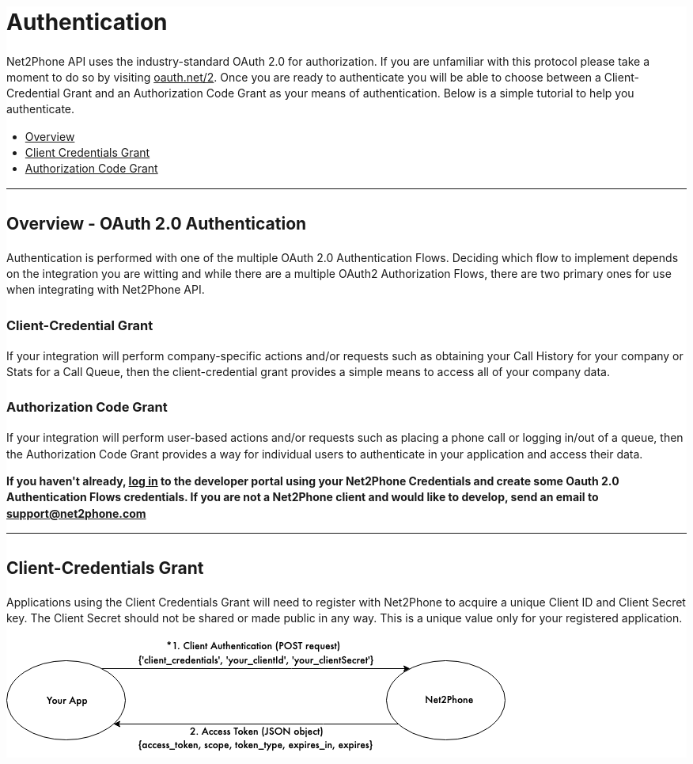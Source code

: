 # Authentication

Net2Phone API uses the industry-standard OAuth 2.0 for authorization. If you are unfamiliar with this protocol please take a moment to do so by visiting [oauth.net/2](https://oauth.net/2/). Once you are ready to authenticate you will be able to choose between a Client-Credential Grant and an Authorization Code Grant as your means of authentication. Below is a simple tutorial to help you authenticate.

* [Overview](#overview---oauth-20-authentication)
* [Client Credentials Grant](#client-credentials-grant)
* [Authorization Code Grant](#authorization-code-grant)

<hr />

## Overview - OAuth 2.0 Authentication

Authentication is performed with one of the multiple OAuth 2.0 Authentication Flows. Deciding which flow to implement depends on the integration you are witting and while there are a multiple OAuth2 Authorization Flows, there are two primary ones for use when integrating with Net2Phone API.

### Client-Credential Grant
    
If your integration will perform company-specific actions and/or requests such as obtaining your Call History for your company or Stats for a Call Queue, then the client-credential grant provides a simple means to access all of your company data.
    
### Authorization Code Grant
    
If your integration will perform user-based actions and/or requests such as placing a phone call or logging in/out of a queue, then the Authorization Code Grant provides a way for individual users to authenticate in your application and access their data.

**If you haven't already, [log in](https://developer.versatureapps.com/login) to the developer portal using your Net2Phone Credentials and create some Oauth 2.0 Authentication Flows credentials. If you are not a Net2Phone client and would like to develop, send an email to [support@net2phone.com](mailto:support@net2phone.com)**

<hr />

## Client-Credentials Grant

Applications using the Client Credentials Grant will need to register with Net2Phone to acquire a unique Client ID and Client Secret key. The Client Secret should not be shared or made public in any way. This is a unique value only for your registered application.

![client credentials flow](assets/images/auth-client-credentials.png "client credentials flow")
